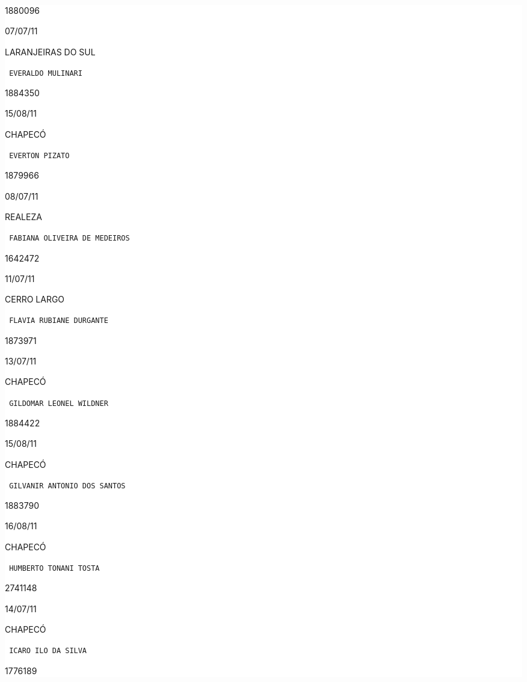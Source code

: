    1880096

   07/07/11

   LARANJEIRAS DO SUL

     EVERALDO MULINARI

   1884350

   15/08/11

   CHAPECÓ

     EVERTON PIZATO

   1879966

   08/07/11

   REALEZA

     FABIANA OLIVEIRA DE MEDEIROS

   1642472

   11/07/11

   CERRO LARGO

     FLAVIA RUBIANE DURGANTE

   1873971

   13/07/11

   CHAPECÓ

     GILDOMAR LEONEL WILDNER

   1884422

   15/08/11

   CHAPECÓ

     GILVANIR ANTONIO DOS SANTOS

   1883790

   16/08/11

   CHAPECÓ

     HUMBERTO TONANI TOSTA

   2741148

   14/07/11

   CHAPECÓ

     ICARO ILO DA SILVA

   1776189
